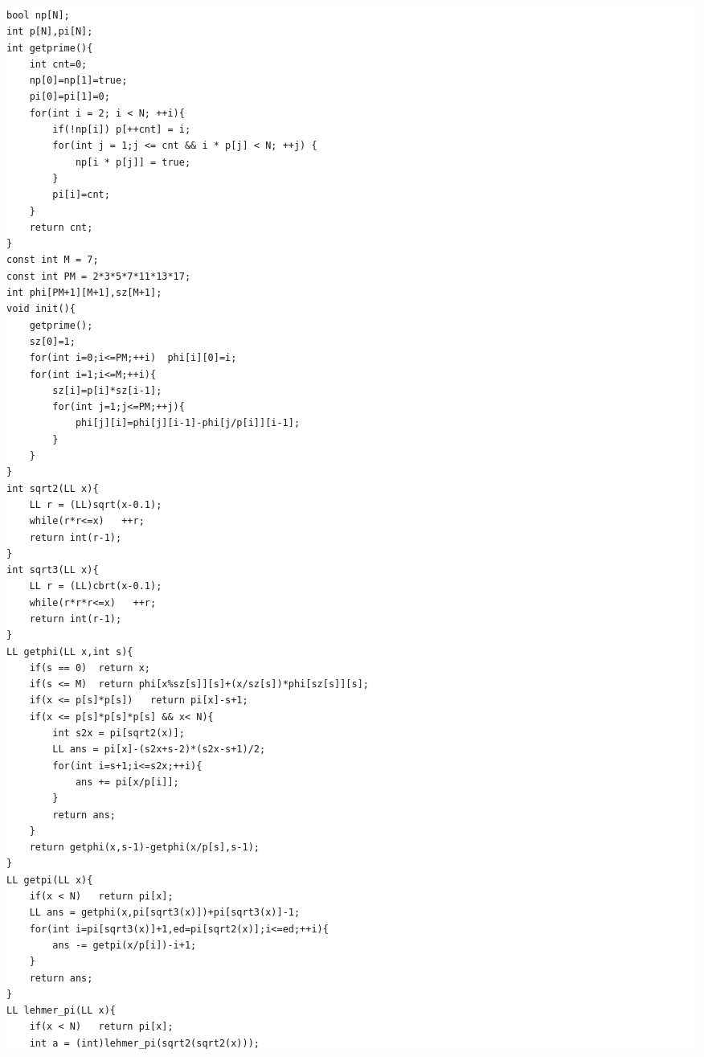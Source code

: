     bool np[N];
    int p[N],pi[N];
    int getprime(){
        int cnt=0;
        np[0]=np[1]=true;
        pi[0]=pi[1]=0;
        for(int i = 2; i < N; ++i){
            if(!np[i]) p[++cnt] = i;
            for(int j = 1;j <= cnt && i * p[j] < N; ++j) {
                np[i * p[j]] = true;
            }
            pi[i]=cnt;
        }
        return cnt;
    }
    const int M = 7;
    const int PM = 2*3*5*7*11*13*17;
    int phi[PM+1][M+1],sz[M+1];
    void init(){
        getprime();
        sz[0]=1;
        for(int i=0;i<=PM;++i)  phi[i][0]=i;
        for(int i=1;i<=M;++i){
            sz[i]=p[i]*sz[i-1];
            for(int j=1;j<=PM;++j){
                phi[j][i]=phi[j][i-1]-phi[j/p[i]][i-1];
            }
        }
    }
    int sqrt2(LL x){
        LL r = (LL)sqrt(x-0.1);
        while(r*r<=x)   ++r;
        return int(r-1);
    }
    int sqrt3(LL x){
        LL r = (LL)cbrt(x-0.1);
        while(r*r*r<=x)   ++r;
        return int(r-1);
    }
    LL getphi(LL x,int s){
        if(s == 0)  return x;
        if(s <= M)  return phi[x%sz[s]][s]+(x/sz[s])*phi[sz[s]][s];
        if(x <= p[s]*p[s])   return pi[x]-s+1;
        if(x <= p[s]*p[s]*p[s] && x< N){
            int s2x = pi[sqrt2(x)];
            LL ans = pi[x]-(s2x+s-2)*(s2x-s+1)/2;
            for(int i=s+1;i<=s2x;++i){
                ans += pi[x/p[i]];
            }
            return ans;
        }
        return getphi(x,s-1)-getphi(x/p[s],s-1);
    }
    LL getpi(LL x){
        if(x < N)   return pi[x];
        LL ans = getphi(x,pi[sqrt3(x)])+pi[sqrt3(x)]-1;
        for(int i=pi[sqrt3(x)]+1,ed=pi[sqrt2(x)];i<=ed;++i){
            ans -= getpi(x/p[i])-i+1;
        }
        return ans;
    }
    LL lehmer_pi(LL x){
        if(x < N)   return pi[x];
        int a = (int)lehmer_pi(sqrt2(sqrt2(x)));